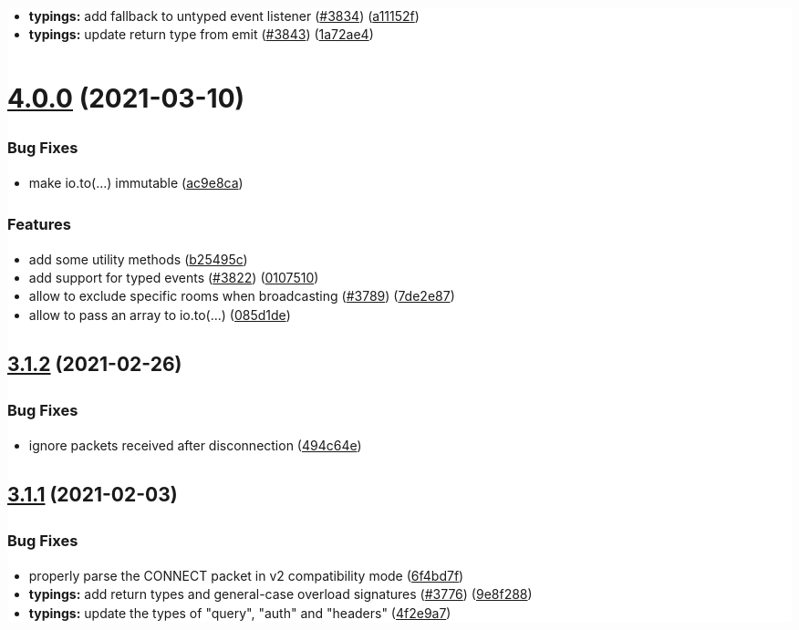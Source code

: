 * **typings:** add fallback to untyped event listener ([#3834](https://github.com/socketio/socket.io/issues/3834)) ([a11152f](https://github.com/socketio/socket.io/commit/a11152f42b281df83409313962f60f230239c79e))
* **typings:** update return type from emit ([#3843](https://github.com/socketio/socket.io/issues/3843)) ([1a72ae4](https://github.com/socketio/socket.io/commit/1a72ae4fe27a14cf60916f991a2c94da91d9e54a))


# [4.0.0](https://github.com/socketio/socket.io/compare/3.1.2...4.0.0) (2021-03-10)


### Bug Fixes

* make io.to(...) immutable ([ac9e8ca](https://github.com/socketio/socket.io/commit/ac9e8ca6c71e00d4af45ee03f590fe56f3951186))


### Features

* add some utility methods ([b25495c](https://github.com/socketio/socket.io/commit/b25495c069031674da08e19aed68922c7c7a0e28))
* add support for typed events ([#3822](https://github.com/socketio/socket.io/issues/3822)) ([0107510](https://github.com/socketio/socket.io/commit/0107510ba8a0f148c78029d8be8919b350feb633))
* allow to exclude specific rooms when broadcasting ([#3789](https://github.com/socketio/socket.io/issues/3789)) ([7de2e87](https://github.com/socketio/socket.io/commit/7de2e87e888d849eb2dfc5e362af4c9e86044701))
* allow to pass an array to io.to(...) ([085d1de](https://github.com/socketio/socket.io/commit/085d1de9df909651de8b313cc6f9f253374b702e))


## [3.1.2](https://github.com/socketio/socket.io/compare/3.1.1...3.1.2) (2021-02-26)


### Bug Fixes

* ignore packets received after disconnection ([494c64e](https://github.com/socketio/socket.io/commit/494c64e44f645cbd24c645f1186d203789e84af0))


## [3.1.1](https://github.com/socketio/socket.io/compare/3.1.0...3.1.1) (2021-02-03)


### Bug Fixes

* properly parse the CONNECT packet in v2 compatibility mode ([6f4bd7f](https://github.com/socketio/socket.io/commit/6f4bd7f8e7c41a075a8014565330a77c38b03a8d))
* **typings:** add return types and general-case overload signatures ([#3776](https://github.com/socketio/socket.io/issues/3776)) ([9e8f288](https://github.com/socketio/socket.io/commit/9e8f288ca9f14f91064b8d3cce5946f7d23d407c))
* **typings:** update the types of "query", "auth" and "headers" ([4f2e9a7](https://github.com/socketio/socket.io/commit/4f2e9a716d9835b550c8fd9a9b429ebf069c2895))
